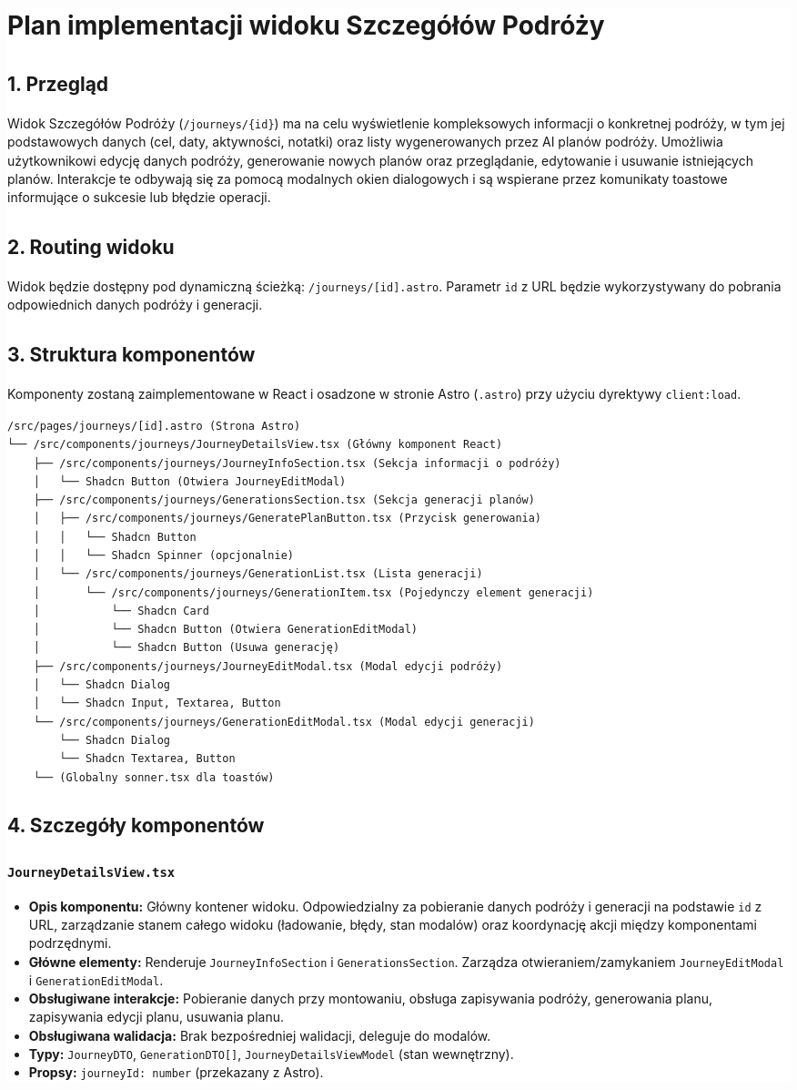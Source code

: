 # Plan implementacji widoku Szczegółów Podróży

## 1. Przegląd
Widok Szczegółów Podróży (`/journeys/{id}`) ma na celu wyświetlenie kompleksowych informacji o konkretnej podróży, w tym jej podstawowych danych (cel, daty, aktywności, notatki) oraz listy wygenerowanych przez AI planów podróży. Umożliwia użytkownikowi edycję danych podróży, generowanie nowych planów oraz przeglądanie, edytowanie i usuwanie istniejących planów. Interakcje te odbywają się za pomocą modalnych okien dialogowych i są wspierane przez komunikaty toastowe informujące o sukcesie lub błędzie operacji.

## 2. Routing widoku
Widok będzie dostępny pod dynamiczną ścieżką: `/journeys/[id].astro`. Parametr `id` z URL będzie wykorzystywany do pobrania odpowiednich danych podróży i generacji.

## 3. Struktura komponentów
Komponenty zostaną zaimplementowane w React i osadzone w stronie Astro (`.astro`) przy użyciu dyrektywy `client:load`.

```
/src/pages/journeys/[id].astro (Strona Astro)
└── /src/components/journeys/JourneyDetailsView.tsx (Główny komponent React)
    ├── /src/components/journeys/JourneyInfoSection.tsx (Sekcja informacji o podróży)
    │   └── Shadcn Button (Otwiera JourneyEditModal)
    ├── /src/components/journeys/GenerationsSection.tsx (Sekcja generacji planów)
    │   ├── /src/components/journeys/GeneratePlanButton.tsx (Przycisk generowania)
    │   │   └── Shadcn Button
    │   │   └── Shadcn Spinner (opcjonalnie)
    │   └── /src/components/journeys/GenerationList.tsx (Lista generacji)
    │       └── /src/components/journeys/GenerationItem.tsx (Pojedynczy element generacji)
    │           └── Shadcn Card
    │           └── Shadcn Button (Otwiera GenerationEditModal)
    │           └── Shadcn Button (Usuwa generację)
    ├── /src/components/journeys/JourneyEditModal.tsx (Modal edycji podróży)
    │   └── Shadcn Dialog
    │   └── Shadcn Input, Textarea, Button
    └── /src/components/journeys/GenerationEditModal.tsx (Modal edycji generacji)
        └── Shadcn Dialog
        └── Shadcn Textarea, Button
    └── (Globalny sonner.tsx dla toastów)
```

## 4. Szczegóły komponentów

### `JourneyDetailsView.tsx`
- **Opis komponentu:** Główny kontener widoku. Odpowiedzialny za pobieranie danych podróży i generacji na podstawie `id` z URL, zarządzanie stanem całego widoku (ładowanie, błędy, stan modalów) oraz koordynację akcji między komponentami podrzędnymi.
- **Główne elementy:** Renderuje `JourneyInfoSection` i `GenerationsSection`. Zarządza otwieraniem/zamykaniem `JourneyEditModal` i `GenerationEditModal`.
- **Obsługiwane interakcje:** Pobieranie danych przy montowaniu, obsługa zapisywania podróży, generowania planu, zapisywania edycji planu, usuwania planu.
- **Obsługiwana walidacja:** Brak bezpośredniej walidacji, deleguje do modalów.
- **Typy:** `JourneyDTO`, `GenerationDTO[]`, `JourneyDetailsViewModel` (stan wewnętrzny).
- **Propsy:** `journeyId: number` (przekazany z Astro).
